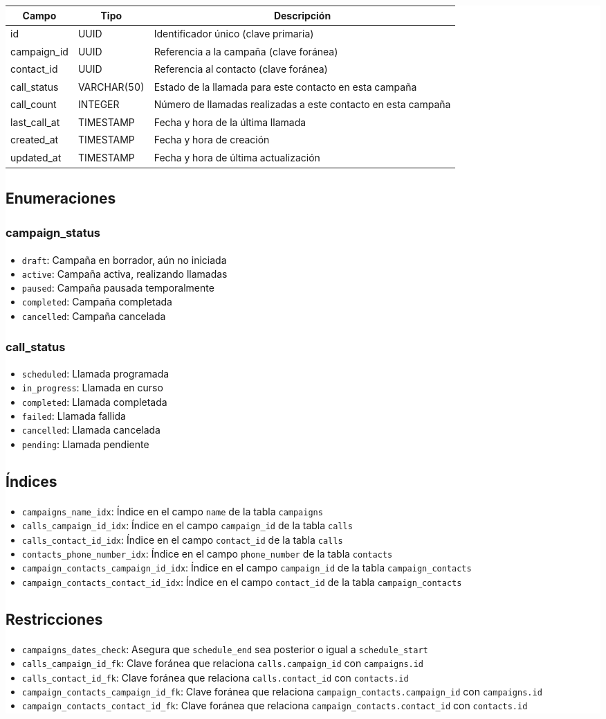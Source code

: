 | Campo | Tipo | Descripción |
|-------|------|-------------|
| id | UUID | Identificador único (clave primaria) |
| campaign_id | UUID | Referencia a la campaña (clave foránea) |
| contact_id | UUID | Referencia al contacto (clave foránea) |
| call_status | VARCHAR(50) | Estado de la llamada para este contacto en esta campaña |
| call_count | INTEGER | Número de llamadas realizadas a este contacto en esta campaña |
| last_call_at | TIMESTAMP | Fecha y hora de la última llamada |
| created_at | TIMESTAMP | Fecha y hora de creación |
| updated_at | TIMESTAMP | Fecha y hora de última actualización |

## Enumeraciones

### campaign_status

- `draft`: Campaña en borrador, aún no iniciada
- `active`: Campaña activa, realizando llamadas
- `paused`: Campaña pausada temporalmente
- `completed`: Campaña completada
- `cancelled`: Campaña cancelada

### call_status

- `scheduled`: Llamada programada
- `in_progress`: Llamada en curso
- `completed`: Llamada completada
- `failed`: Llamada fallida
- `cancelled`: Llamada cancelada
- `pending`: Llamada pendiente

## Índices

- `campaigns_name_idx`: Índice en el campo `name` de la tabla `campaigns`
- `calls_campaign_id_idx`: Índice en el campo `campaign_id` de la tabla `calls`
- `calls_contact_id_idx`: Índice en el campo `contact_id` de la tabla `calls`
- `contacts_phone_number_idx`: Índice en el campo `phone_number` de la tabla `contacts`
- `campaign_contacts_campaign_id_idx`: Índice en el campo `campaign_id` de la tabla `campaign_contacts`
- `campaign_contacts_contact_id_idx`: Índice en el campo `contact_id` de la tabla `campaign_contacts`

## Restricciones

- `campaigns_dates_check`: Asegura que `schedule_end` sea posterior o igual a `schedule_start`
- `calls_campaign_id_fk`: Clave foránea que relaciona `calls.campaign_id` con `campaigns.id`
- `calls_contact_id_fk`: Clave foránea que relaciona `calls.contact_id` con `contacts.id`
- `campaign_contacts_campaign_id_fk`: Clave foránea que relaciona `campaign_contacts.campaign_id` con `campaigns.id`
- `campaign_contacts_contact_id_fk`: Clave foránea que relaciona `campaign_contacts.contact_id` con `contacts.id`
